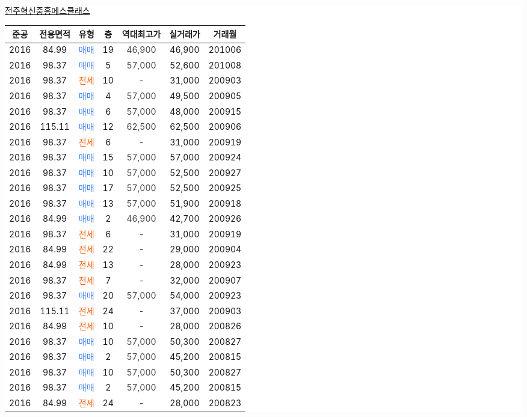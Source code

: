 <ins class="adsbygoogle"
     style="display:block"
     data-ad-client="ca-pub-2446590836940007"
     data-ad-slot="1659523306"
     data-ad-format="auto"
     data-full-width-responsive="true"></ins>
<script>
(adsbygoogle = window.adsbygoogle || []).push({});
</script>


[전주혁신중흥에스클래스](https://search.naver.com/search.naver?query=%EC%A0%84%EB%9D%BC%EB%B6%81%EB%8F%84+%EC%A0%84%EC%A3%BC%EC%8B%9C+%EB%8D%95%EC%A7%84%EA%B5%AC+%EC%9E%A5%EB%8F%99+%EC%A0%84%EC%A3%BC%ED%98%81%EC%8B%A0%EC%A4%91%ED%9D%A5%EC%97%90%EC%8A%A4%ED%81%B4%EB%9E%98%EC%8A%A4)

|준공|전용면적|유형|층|역대최고가|실거래가|거래월|
|:---:|:---:|:---:|:---:|:---:|:---:|:---:|
|2016|84.99|<span style="color:#4285f3">매매</span>|19|<span style="color:#444444">46,900</span>|46,900|201006|
|2016|98.37|<span style="color:#4285f3">매매</span>|5|<span style="color:#444444">57,000</span>|52,600|201008|
|2016|98.37|<span style="color:#ff5a00">전세</span>|10|<span style="color:#444444">-</span>|31,000|200903|
|2016|98.37|<span style="color:#4285f3">매매</span>|4|<span style="color:#444444">57,000</span>|49,500|200905|
|2016|98.37|<span style="color:#4285f3">매매</span>|6|<span style="color:#444444">57,000</span>|48,000|200915|
|2016|115.11|<span style="color:#4285f3">매매</span>|12|<span style="color:#444444">62,500</span>|62,500|200906|
|2016|98.37|<span style="color:#ff5a00">전세</span>|6|<span style="color:#444444">-</span>|31,000|200919|
|2016|98.37|<span style="color:#4285f3">매매</span>|15|<span style="color:#444444">57,000</span>|57,000|200924|
|2016|98.37|<span style="color:#4285f3">매매</span>|10|<span style="color:#444444">57,000</span>|52,500|200927|
|2016|98.37|<span style="color:#4285f3">매매</span>|17|<span style="color:#444444">57,000</span>|52,500|200925|
|2016|98.37|<span style="color:#4285f3">매매</span>|13|<span style="color:#444444">57,000</span>|51,900|200918|
|2016|84.99|<span style="color:#4285f3">매매</span>|2|<span style="color:#444444">46,900</span>|42,700|200926|
|2016|98.37|<span style="color:#ff5a00">전세</span>|6|<span style="color:#444444">-</span>|31,000|200919|
|2016|84.99|<span style="color:#ff5a00">전세</span>|22|<span style="color:#444444">-</span>|29,000|200904|
|2016|84.99|<span style="color:#ff5a00">전세</span>|13|<span style="color:#444444">-</span>|28,000|200923|
|2016|98.37|<span style="color:#ff5a00">전세</span>|7|<span style="color:#444444">-</span>|32,000|200907|
|2016|98.37|<span style="color:#4285f3">매매</span>|20|<span style="color:#444444">57,000</span>|54,000|200923|
|2016|115.11|<span style="color:#ff5a00">전세</span>|24|<span style="color:#444444">-</span>|37,000|200903|
|2016|84.99|<span style="color:#ff5a00">전세</span>|10|<span style="color:#444444">-</span>|28,000|200826|
|2016|98.37|<span style="color:#4285f3">매매</span>|10|<span style="color:#444444">57,000</span>|50,300|200827|
|2016|98.37|<span style="color:#4285f3">매매</span>|2|<span style="color:#444444">57,000</span>|45,200|200815|
|2016|98.37|<span style="color:#4285f3">매매</span>|10|<span style="color:#444444">57,000</span>|50,300|200827|
|2016|98.37|<span style="color:#4285f3">매매</span>|2|<span style="color:#444444">57,000</span>|45,200|200815|
|2016|84.99|<span style="color:#ff5a00">전세</span>|24|<span style="color:#444444">-</span>|28,000|200823|
